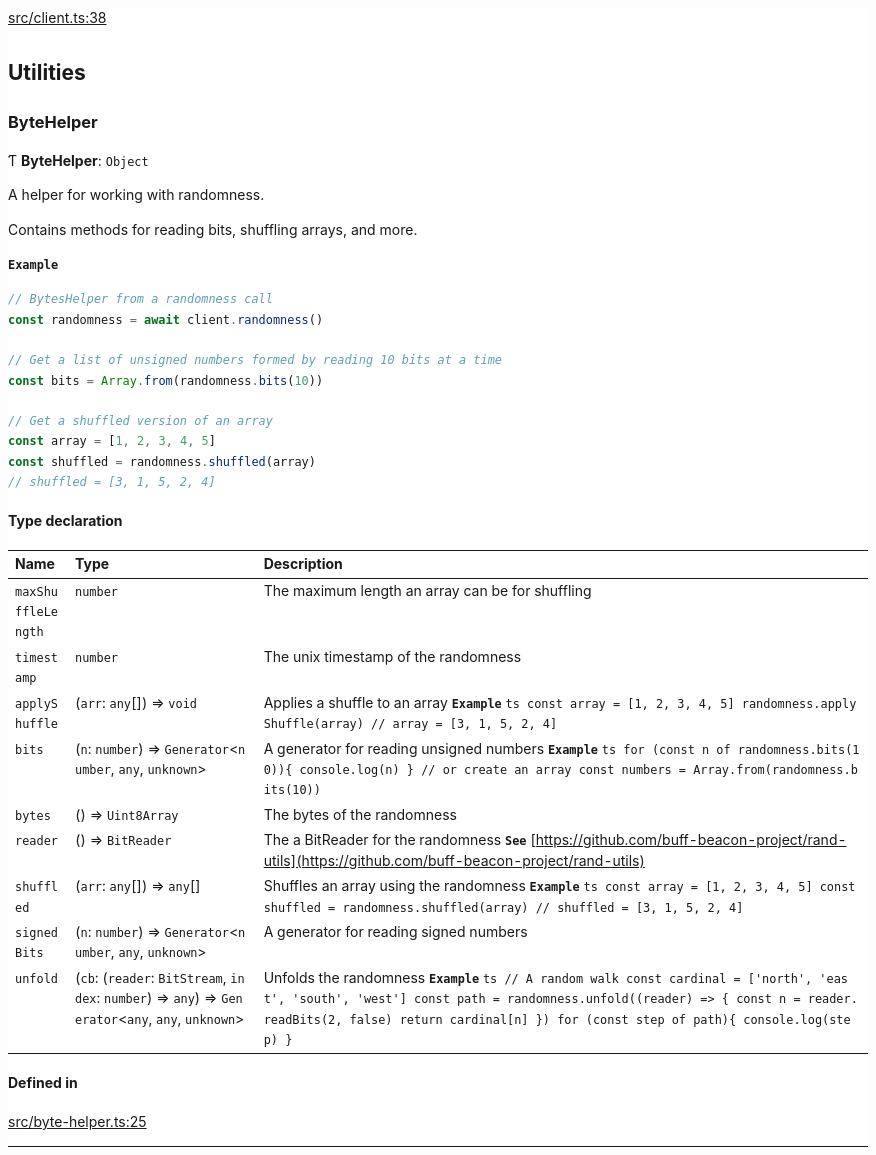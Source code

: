 [src/client.ts:38](https://github.com/buff-beacon-project/curby-js-client/blob/6a4bdf0/src/client.ts#L38)

## Utilities

### ByteHelper

Ƭ **ByteHelper**: `Object`

A helper for working with randomness.

Contains methods for reading bits, shuffling arrays, and more.

**`Example`**

```ts
// BytesHelper from a randomness call
const randomness = await client.randomness()

// Get a list of unsigned numbers formed by reading 10 bits at a time
const bits = Array.from(randomness.bits(10))

// Get a shuffled version of an array
const array = [1, 2, 3, 4, 5]
const shuffled = randomness.shuffled(array)
// shuffled = [3, 1, 5, 2, 4]
```

#### Type declaration

| Name | Type | Description |
| :------ | :------ | :------ |
| `maxShuffleLength` | `number` | The maximum length an array can be for shuffling |
| `timestamp` | `number` | The unix timestamp of the randomness |
| `applyShuffle` | (`arr`: `any`[]) => `void` | Applies a shuffle to an array **`Example`** ```ts const array = [1, 2, 3, 4, 5] randomness.applyShuffle(array) // array = [3, 1, 5, 2, 4] ``` |
| `bits` | (`n`: `number`) => `Generator`\<`number`, `any`, `unknown`\> | A generator for reading unsigned numbers **`Example`** ```ts for (const n of randomness.bits(10)){ console.log(n) } // or create an array const numbers = Array.from(randomness.bits(10)) ``` |
| `bytes` | () => `Uint8Array` | The bytes of the randomness |
| `reader` | () => `BitReader` | The a BitReader for the randomness **`See`** [https://github.com/buff-beacon-project/rand-utils](https://github.com/buff-beacon-project/rand-utils) |
| `shuffled` | (`arr`: `any`[]) => `any`[] | Shuffles an array using the randomness **`Example`** ```ts const array = [1, 2, 3, 4, 5] const shuffled = randomness.shuffled(array) // shuffled = [3, 1, 5, 2, 4] ``` |
| `signedBits` | (`n`: `number`) => `Generator`\<`number`, `any`, `unknown`\> | A generator for reading signed numbers |
| `unfold` | (`cb`: (`reader`: `BitStream`, `index`: `number`) => `any`) => `Generator`\<`any`, `any`, `unknown`\> | Unfolds the randomness **`Example`** ```ts // A random walk const cardinal = ['north', 'east', 'south', 'west'] const path = randomness.unfold((reader) => { const n = reader.readBits(2, false) return cardinal[n] }) for (const step of path){ console.log(step) } ``` |

#### Defined in

[src/byte-helper.ts:25](https://github.com/buff-beacon-project/curby-js-client/blob/6a4bdf0/src/byte-helper.ts#L25)

___
